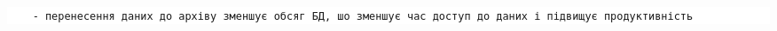 		- перенесення даних до архіву зменшує обсяг БД, шо зменшує час доступ до даних і підвищує продуктивність